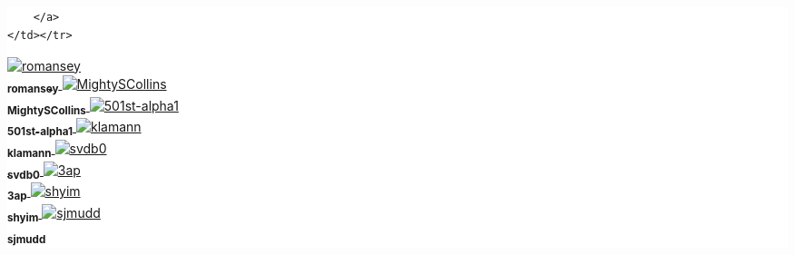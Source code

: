         </a>
    </td></tr>
<tr>
    <td align="center">
        <a href="https://github.com/romansey">
            <img src="https://avatars.githubusercontent.com/u/1835713?v=4" width="100;" alt="romansey"/>
            <br />
            <sub><b>romansey</b></sub>
        </a>
    </td>
    <td align="center">
        <a href="https://github.com/MightySCollins">
            <img src="https://avatars.githubusercontent.com/u/8594759?v=4" width="100;" alt="MightySCollins"/>
            <br />
            <sub><b>MightySCollins</b></sub>
        </a>
    </td>
    <td align="center">
        <a href="https://github.com/501st-alpha1">
            <img src="https://avatars.githubusercontent.com/u/676533?v=4" width="100;" alt="501st-alpha1"/>
            <br />
            <sub><b>501st-alpha1</b></sub>
        </a>
    </td>
    <td align="center">
        <a href="https://github.com/klamann">
            <img src="https://avatars.githubusercontent.com/u/1008877?v=4" width="100;" alt="klamann"/>
            <br />
            <sub><b>klamann</b></sub>
        </a>
    </td>
    <td align="center">
        <a href="https://github.com/svdb0">
            <img src="https://avatars.githubusercontent.com/u/2970546?v=4" width="100;" alt="svdb0"/>
            <br />
            <sub><b>svdb0</b></sub>
        </a>
    </td>
    <td align="center">
        <a href="https://github.com/3ap">
            <img src="https://avatars.githubusercontent.com/u/5285328?v=4" width="100;" alt="3ap"/>
            <br />
            <sub><b>3ap</b></sub>
        </a>
    </td></tr>
<tr>
    <td align="center">
        <a href="https://github.com/shyim">
            <img src="https://avatars.githubusercontent.com/u/6224096?v=4" width="100;" alt="shyim"/>
            <br />
            <sub><b>shyim</b></sub>
        </a>
    </td>
    <td align="center">
        <a href="https://github.com/sjmudd">
            <img src="https://avatars.githubusercontent.com/u/116250?v=4" width="100;" alt="sjmudd"/>
            <br />
            <sub><b>sjmudd</b></sub>
        </a>